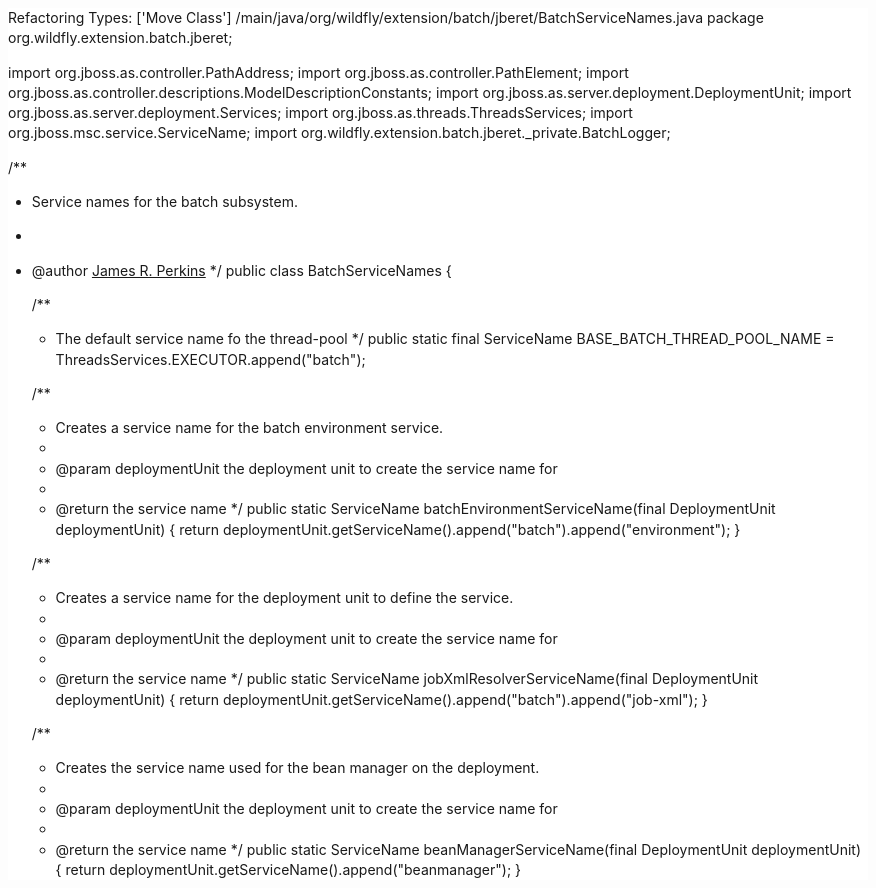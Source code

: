 Refactoring Types: ['Move Class']
/main/java/org/wildfly/extension/batch/jberet/BatchServiceNames.java
package org.wildfly.extension.batch.jberet;

import org.jboss.as.controller.PathAddress;
import org.jboss.as.controller.PathElement;
import org.jboss.as.controller.descriptions.ModelDescriptionConstants;
import org.jboss.as.server.deployment.DeploymentUnit;
import org.jboss.as.server.deployment.Services;
import org.jboss.as.threads.ThreadsServices;
import org.jboss.msc.service.ServiceName;
import org.wildfly.extension.batch.jberet._private.BatchLogger;

/**
 * Service names for the batch subsystem.
 *
 * @author <a href="mailto:jperkins@redhat.com">James R. Perkins</a>
 */
public class BatchServiceNames {

    /**
     * The default service name fo the thread-pool
     */
    public static final ServiceName BASE_BATCH_THREAD_POOL_NAME = ThreadsServices.EXECUTOR.append("batch");

    /**
     * Creates a service name for the batch environment service.
     *
     * @param deploymentUnit the deployment unit to create the service name for
     *
     * @return the service name
     */
    public static ServiceName batchEnvironmentServiceName(final DeploymentUnit deploymentUnit) {
        return deploymentUnit.getServiceName().append("batch").append("environment");
    }

    /**
     * Creates a service name for the deployment unit to define the service.
     *
     * @param deploymentUnit the deployment unit to create the service name for
     *
     * @return the service name
     */
    public static ServiceName jobXmlResolverServiceName(final DeploymentUnit deploymentUnit) {
        return deploymentUnit.getServiceName().append("batch").append("job-xml");
    }

    /**
     * Creates the service name used for the bean manager on the deployment.
     *
     * @param deploymentUnit the deployment unit to create the service name for
     *
     * @return the service name
     */
    public static ServiceName beanManagerServiceName(final DeploymentUnit deploymentUnit) {
        return deploymentUnit.getServiceName().append("beanmanager");
    }
